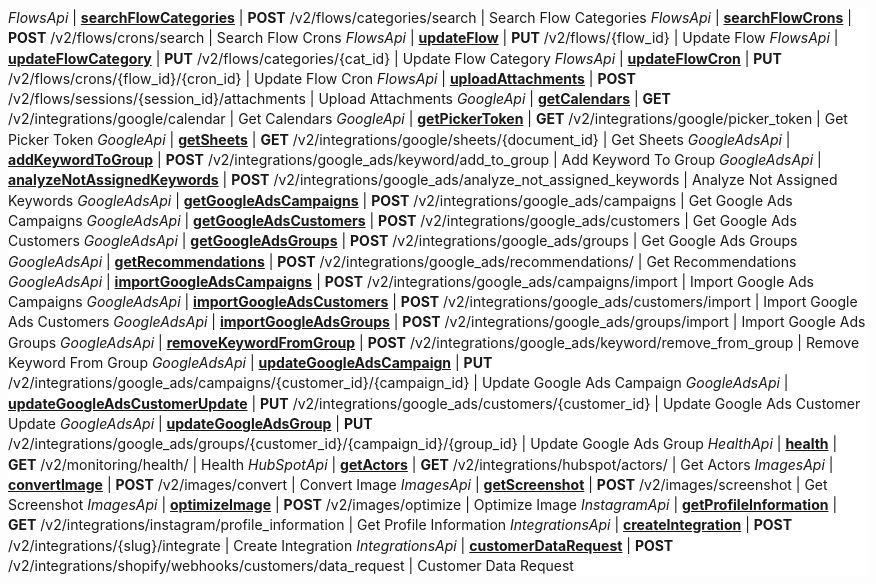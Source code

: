 *FlowsApi* | [**searchFlowCategories**](docs/Api/FlowsApi.md#searchflowcategories) | **POST** /v2/flows/categories/search | Search Flow Categories
*FlowsApi* | [**searchFlowCrons**](docs/Api/FlowsApi.md#searchflowcrons) | **POST** /v2/flows/crons/search | Search Flow Crons
*FlowsApi* | [**updateFlow**](docs/Api/FlowsApi.md#updateflow) | **PUT** /v2/flows/{flow_id} | Update Flow
*FlowsApi* | [**updateFlowCategory**](docs/Api/FlowsApi.md#updateflowcategory) | **PUT** /v2/flows/categories/{cat_id} | Update Flow Category
*FlowsApi* | [**updateFlowCron**](docs/Api/FlowsApi.md#updateflowcron) | **PUT** /v2/flows/crons/{flow_id}/{cron_id} | Update Flow Cron
*FlowsApi* | [**uploadAttachments**](docs/Api/FlowsApi.md#uploadattachments) | **POST** /v2/flows/sessions/{session_id}/attachments | Upload Attachments
*GoogleApi* | [**getCalendars**](docs/Api/GoogleApi.md#getcalendars) | **GET** /v2/integrations/google/calendar | Get Calendars
*GoogleApi* | [**getPickerToken**](docs/Api/GoogleApi.md#getpickertoken) | **GET** /v2/integrations/google/picker_token | Get Picker Token
*GoogleApi* | [**getSheets**](docs/Api/GoogleApi.md#getsheets) | **GET** /v2/integrations/google/sheets/{document_id} | Get Sheets
*GoogleAdsApi* | [**addKeywordToGroup**](docs/Api/GoogleAdsApi.md#addkeywordtogroup) | **POST** /v2/integrations/google_ads/keyword/add_to_group | Add Keyword To Group
*GoogleAdsApi* | [**analyzeNotAssignedKeywords**](docs/Api/GoogleAdsApi.md#analyzenotassignedkeywords) | **POST** /v2/integrations/google_ads/analyze_not_assigned_keywords | Analyze Not Assigned Keywords
*GoogleAdsApi* | [**getGoogleAdsCampaigns**](docs/Api/GoogleAdsApi.md#getgoogleadscampaigns) | **POST** /v2/integrations/google_ads/campaigns | Get Google Ads Campaigns
*GoogleAdsApi* | [**getGoogleAdsCustomers**](docs/Api/GoogleAdsApi.md#getgoogleadscustomers) | **POST** /v2/integrations/google_ads/customers | Get Google Ads Customers
*GoogleAdsApi* | [**getGoogleAdsGroups**](docs/Api/GoogleAdsApi.md#getgoogleadsgroups) | **POST** /v2/integrations/google_ads/groups | Get Google Ads Groups
*GoogleAdsApi* | [**getRecommendations**](docs/Api/GoogleAdsApi.md#getrecommendations) | **POST** /v2/integrations/google_ads/recommendations/ | Get Recommendations
*GoogleAdsApi* | [**importGoogleAdsCampaigns**](docs/Api/GoogleAdsApi.md#importgoogleadscampaigns) | **POST** /v2/integrations/google_ads/campaigns/import | Import Google Ads Campaigns
*GoogleAdsApi* | [**importGoogleAdsCustomers**](docs/Api/GoogleAdsApi.md#importgoogleadscustomers) | **POST** /v2/integrations/google_ads/customers/import | Import Google Ads Customers
*GoogleAdsApi* | [**importGoogleAdsGroups**](docs/Api/GoogleAdsApi.md#importgoogleadsgroups) | **POST** /v2/integrations/google_ads/groups/import | Import Google Ads Groups
*GoogleAdsApi* | [**removeKeywordFromGroup**](docs/Api/GoogleAdsApi.md#removekeywordfromgroup) | **POST** /v2/integrations/google_ads/keyword/remove_from_group | Remove Keyword From Group
*GoogleAdsApi* | [**updateGoogleAdsCampaign**](docs/Api/GoogleAdsApi.md#updategoogleadscampaign) | **PUT** /v2/integrations/google_ads/campaigns/{customer_id}/{campaign_id} | Update Google Ads Campaign
*GoogleAdsApi* | [**updateGoogleAdsCustomerUpdate**](docs/Api/GoogleAdsApi.md#updategoogleadscustomerupdate) | **PUT** /v2/integrations/google_ads/customers/{customer_id} | Update Google Ads Customer Update
*GoogleAdsApi* | [**updateGoogleAdsGroup**](docs/Api/GoogleAdsApi.md#updategoogleadsgroup) | **PUT** /v2/integrations/google_ads/groups/{customer_id}/{campaign_id}/{group_id} | Update Google Ads Group
*HealthApi* | [**health**](docs/Api/HealthApi.md#health) | **GET** /v2/monitoring/health/ | Health
*HubSpotApi* | [**getActors**](docs/Api/HubSpotApi.md#getactors) | **GET** /v2/integrations/hubspot/actors/ | Get Actors
*ImagesApi* | [**convertImage**](docs/Api/ImagesApi.md#convertimage) | **POST** /v2/images/convert | Convert Image
*ImagesApi* | [**getScreenshot**](docs/Api/ImagesApi.md#getscreenshot) | **POST** /v2/images/screenshot | Get Screenshot
*ImagesApi* | [**optimizeImage**](docs/Api/ImagesApi.md#optimizeimage) | **POST** /v2/images/optimize | Optimize Image
*InstagramApi* | [**getProfileInformation**](docs/Api/InstagramApi.md#getprofileinformation) | **GET** /v2/integrations/instagram/profile_information | Get Profile Information
*IntegrationsApi* | [**createIntegration**](docs/Api/IntegrationsApi.md#createintegration) | **POST** /v2/integrations/{slug}/integrate | Create Integration
*IntegrationsApi* | [**customerDataRequest**](docs/Api/IntegrationsApi.md#customerdatarequest) | **POST** /v2/integrations/shopify/webhooks/customers/data_request | Customer Data Request